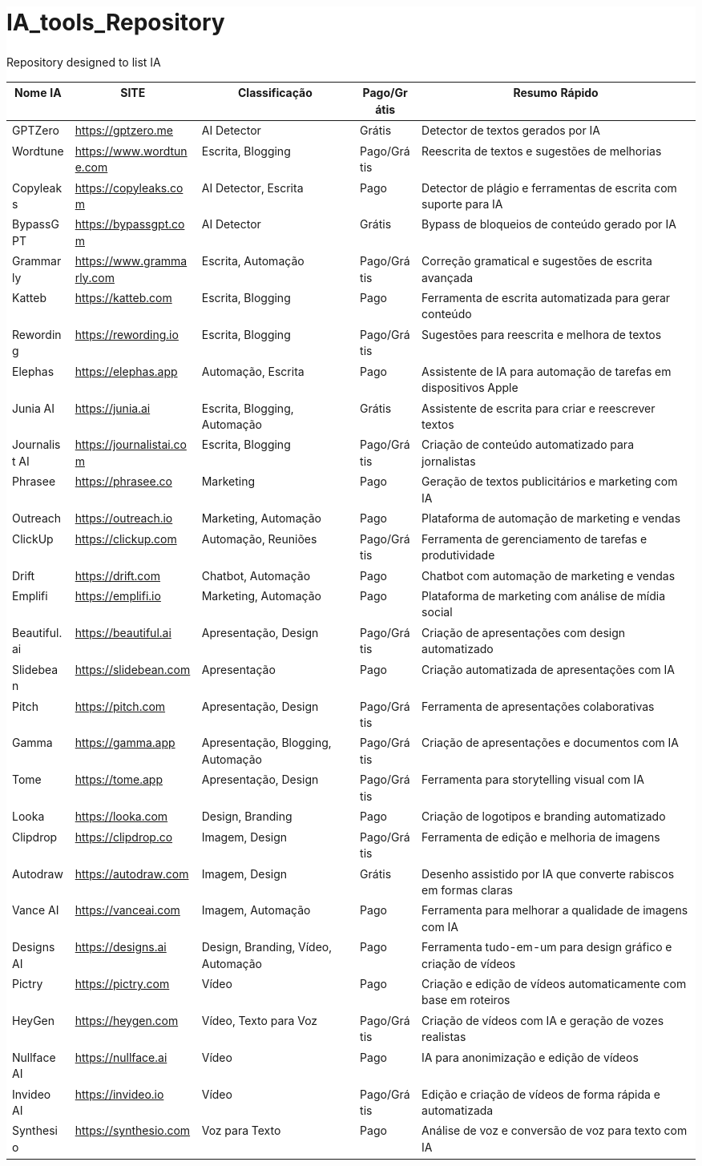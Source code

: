 # IA_tools_Repository
Repository designed to list IA

| **Nome IA**    | **SITE**                      | **Classificação**                  | **Pago/Grátis** | **Resumo Rápido**                                                        |
|--------------- |------------------------------ |------------------------------------|-----------------|--------------------------------------------------------------------------|
| GPTZero        | https://gptzero.me            | AI Detector                        | Grátis          | Detector de textos gerados por IA                                        |
| Wordtune       | https://www.wordtune.com      | Escrita, Blogging                  | Pago/Grátis     | Reescrita de textos e sugestões de melhorias                             |
| Copyleaks      | https://copyleaks.com         | AI Detector, Escrita               | Pago            | Detector de plágio e ferramentas de escrita com suporte para IA          |
| BypassGPT      | https://bypassgpt.com         | AI Detector                        | Grátis          | Bypass de bloqueios de conteúdo gerado por IA                            |
| Grammarly      | https://www.grammarly.com     | Escrita, Automação                 | Pago/Grátis     | Correção gramatical e sugestões de escrita avançada                      |
| Katteb         | https://katteb.com            | Escrita, Blogging                  | Pago            | Ferramenta de escrita automatizada para gerar conteúdo                   |
| Rewording      | https://rewording.io          | Escrita, Blogging                  | Pago/Grátis     | Sugestões para reescrita e melhora de textos                             |
| Elephas        | https://elephas.app           | Automação, Escrita                 | Pago            | Assistente de IA para automação de tarefas em dispositivos Apple         |
| Junia AI       | https://junia.ai              | Escrita, Blogging, Automação       | Grátis          | Assistente de escrita para criar e reescrever textos                     |
| Journalist AI  | https://journalistai.com      | Escrita, Blogging                  | Pago/Grátis     | Criação de conteúdo automatizado para jornalistas                        |
| Phrasee        | https://phrasee.co            | Marketing                          | Pago            | Geração de textos publicitários e marketing com IA                       |
| Outreach       | https://outreach.io           | Marketing, Automação               | Pago            | Plataforma de automação de marketing e vendas                            |
| ClickUp        | https://clickup.com           | Automação, Reuniões                | Pago/Grátis     | Ferramenta de gerenciamento de tarefas e produtividade                   |
| Drift          | https://drift.com             | Chatbot, Automação                 | Pago            | Chatbot com automação de marketing e vendas                              |
| Emplifi        | https://emplifi.io            | Marketing, Automação               | Pago            | Plataforma de marketing com análise de mídia social                      |
| Beautiful.ai   | https://beautiful.ai          | Apresentação, Design               | Pago/Grátis     | Criação de apresentações com design automatizado                         |
| Slidebean      | https://slidebean.com         | Apresentação                       | Pago            | Criação automatizada de apresentações com IA                             |
| Pitch          | https://pitch.com             | Apresentação, Design               | Pago/Grátis     | Ferramenta de apresentações colaborativas                                |
| Gamma          | https://gamma.app             | Apresentação, Blogging, Automação  | Pago/Grátis     | Criação de apresentações e documentos com IA                             |
| Tome           | https://tome.app              | Apresentação, Design               | Pago/Grátis     | Ferramenta para storytelling visual com IA                               |
| Looka          | https://looka.com             | Design, Branding                   | Pago            | Criação de logotipos e branding automatizado                             |
| Clipdrop       | https://clipdrop.co           | Imagem, Design                     | Pago/Grátis     | Ferramenta de edição e melhoria de imagens                               |
| Autodraw       | https://autodraw.com          | Imagem, Design                     | Grátis          | Desenho assistido por IA que converte rabiscos em formas claras          |
| Vance AI       | https://vanceai.com           | Imagem, Automação                  | Pago            | Ferramenta para melhorar a qualidade de imagens com IA                   |
| Designs AI     | https://designs.ai            | Design, Branding, Vídeo, Automação | Pago            | Ferramenta tudo-em-um para design gráfico e criação de vídeos            |
| Pictry         | https://pictry.com            | Vídeo                              | Pago            | Criação e edição de vídeos automaticamente com base em roteiros          |
| HeyGen         | https://heygen.com            | Vídeo, Texto para Voz              | Pago/Grátis     | Criação de vídeos com IA e geração de vozes realistas                    |
| Nullface AI    | https://nullface.ai           | Vídeo                              | Pago            | IA para anonimização e edição de vídeos                                  |
| Invideo AI     | https://invideo.io            | Vídeo                              | Pago/Grátis     | Edição e criação de vídeos de forma rápida e automatizada                |
| Synthesio      | https://synthesio.com         | Voz para Texto                     | Pago            | Análise de voz e conversão de voz para texto com IA                      |